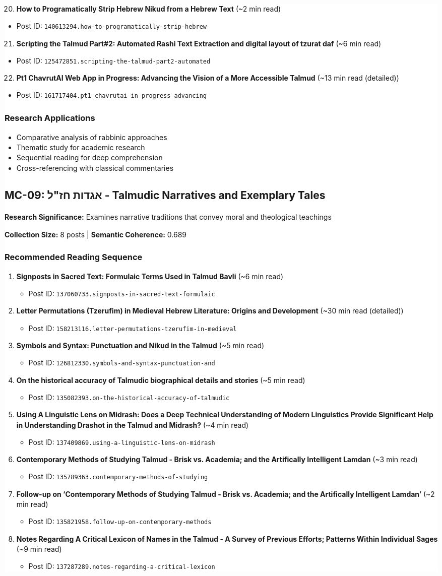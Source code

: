 20. **How to Programatically Strip Hebrew Nikud from a Hebrew Text** (~2 min read)
   - Post ID: `140613294.how-to-programatically-strip-hebrew`

21. **Scripting the Talmud Part#2: Automated Rashi Text Extraction and digital layout of tzurat daf** (~6 min read)
   - Post ID: `125472851.scripting-the-talmud-part2-automated`

22. **Pt1 ChavrutAI Web App in Progress: Advancing the Vision of a More Accessible Talmud** (~13 min read (detailed))
   - Post ID: `161717404.pt1-chavrutai-in-progress-advancing`

### Research Applications

- Comparative analysis of rabbinic approaches
- Thematic study for academic research
- Sequential reading for deep comprehension
- Cross-referencing with classical commentaries

## MC-09: אגדות חז"ל - Talmudic Narratives and Exemplary Tales

**Research Significance:** Examines narrative traditions that convey moral and theological teachings

**Collection Size:** 8 posts | **Semantic Coherence:** 0.689

### Recommended Reading Sequence

1. **Signposts in Sacred Text: Formulaic Terms Used in Talmud Bavli** (~6 min read)
   - Post ID: `137060733.signposts-in-sacred-text-formulaic`

2. **Letter Permutations (Tzerufim) in Medieval Hebrew Literature: Origins and Development** (~30 min read (detailed))
   - Post ID: `158213116.letter-permutations-tzerufim-in-medieval`

3. **Symbols and Syntax: Punctuation and Nikud in the Talmud** (~5 min read)
   - Post ID: `126812330.symbols-and-syntax-punctuation-and`

4. **On the historical accuracy of Talmudic biographical details and stories** (~5 min read)
   - Post ID: `135082393.on-the-historical-accuracy-of-talmudic`

5. **Using A Linguistic Lens on Midrash: Does a Deep Technical Understanding of Modern Linguistics Provide Significant Help in Understanding Drashot in the Talmud and Midrash?** (~4 min read)
   - Post ID: `137409869.using-a-linguistic-lens-on-midrash`

6. **Contemporary Methods of Studying Talmud - Brisk vs. Academia; and the Artifically Intelligent Lamdan** (~3 min read)
   - Post ID: `135789363.contemporary-methods-of-studying`

7. **Follow-up on ‘Contemporary Methods of Studying Talmud - Brisk vs. Academia; and the Artifically Intelligent Lamdan’** (~2 min read)
   - Post ID: `135821958.follow-up-on-contemporary-methods`

8. **Notes Regarding A Critical Lexicon of Names in the Talmud - A Survey of Previous Efforts; Patterns Within Individual Sages** (~9 min read)
   - Post ID: `137287289.notes-regarding-a-critical-lexicon`
